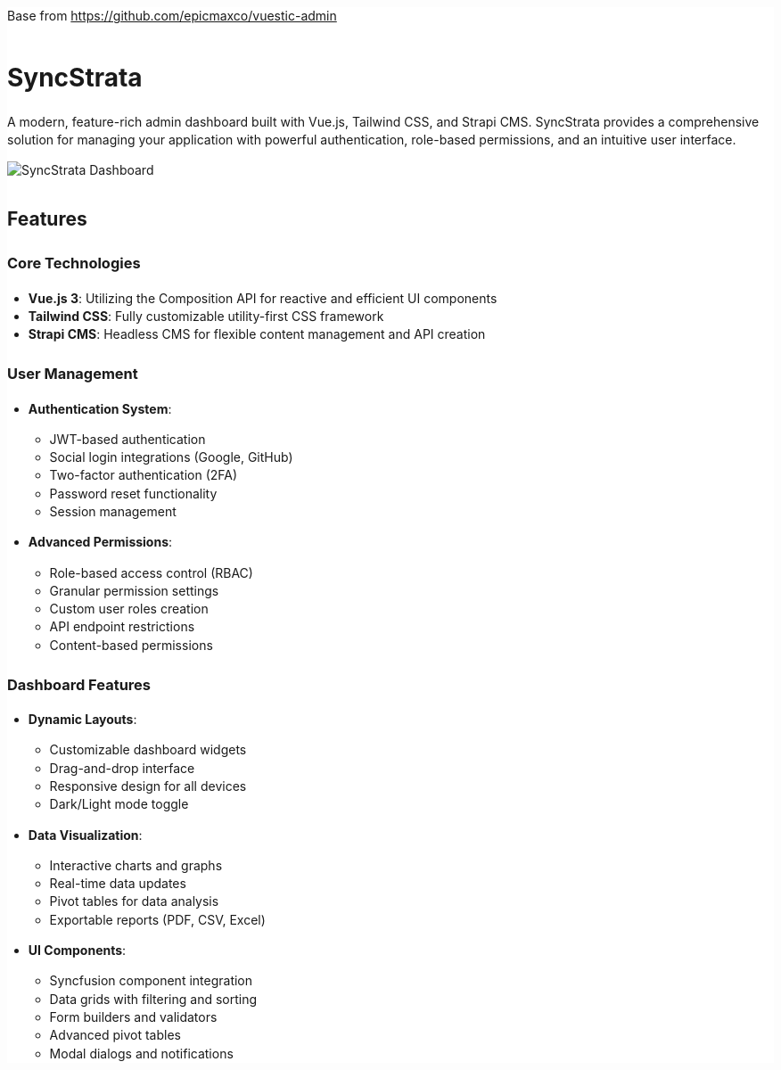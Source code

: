 Base from https://github.com/epicmaxco/vuestic-admin  
# SyncStrata

A modern, feature-rich admin dashboard built with Vue.js, Tailwind CSS, and Strapi CMS. SyncStrata provides a comprehensive solution for managing your application with powerful authentication, role-based permissions, and an intuitive user interface.

![SyncStrata Dashboard](https://placeholder.com/dashboard-preview.png)

## Features

### Core Technologies
- **Vue.js 3**: Utilizing the Composition API for reactive and efficient UI components
- **Tailwind CSS**: Fully customizable utility-first CSS framework
- **Strapi CMS**: Headless CMS for flexible content management and API creation

### User Management
- **Authentication System**:
  - JWT-based authentication
  - Social login integrations (Google, GitHub)
  - Two-factor authentication (2FA)
  - Password reset functionality
  - Session management

- **Advanced Permissions**:
  - Role-based access control (RBAC)
  - Granular permission settings
  - Custom user roles creation
  - API endpoint restrictions
  - Content-based permissions

### Dashboard Features
- **Dynamic Layouts**:
  - Customizable dashboard widgets
  - Drag-and-drop interface
  - Responsive design for all devices
  - Dark/Light mode toggle

- **Data Visualization**:
  - Interactive charts and graphs
  - Real-time data updates
  - Pivot tables for data analysis
  - Exportable reports (PDF, CSV, Excel)

- **UI Components**:
  - Syncfusion component integration
  - Data grids with filtering and sorting
  - Form builders and validators
  - Advanced pivot tables
  - Modal dialogs and notifications
